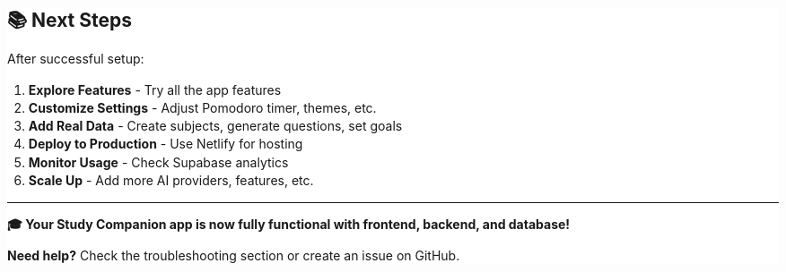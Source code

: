 ## 📚 Next Steps

After successful setup:

1. **Explore Features** - Try all the app features
2. **Customize Settings** - Adjust Pomodoro timer, themes, etc.
3. **Add Real Data** - Create subjects, generate questions, set goals
4. **Deploy to Production** - Use Netlify for hosting
5. **Monitor Usage** - Check Supabase analytics
6. **Scale Up** - Add more AI providers, features, etc.

---

**🎓 Your Study Companion app is now fully functional with frontend, backend, and database!**

**Need help?** Check the troubleshooting section or create an issue on GitHub.
